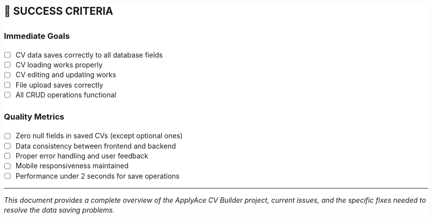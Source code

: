 
## 🎯 **SUCCESS CRITERIA**

### **Immediate Goals**
- [ ] CV data saves correctly to all database fields
- [ ] CV loading works properly
- [ ] CV editing and updating works
- [ ] File upload saves correctly
- [ ] All CRUD operations functional

### **Quality Metrics**
- [ ] Zero null fields in saved CVs (except optional ones)
- [ ] Data consistency between frontend and backend
- [ ] Proper error handling and user feedback
- [ ] Mobile responsiveness maintained
- [ ] Performance under 2 seconds for save operations

---

*This document provides a complete overview of the ApplyAce CV Builder project, current issues, and the specific fixes needed to resolve the data saving problems.* 
